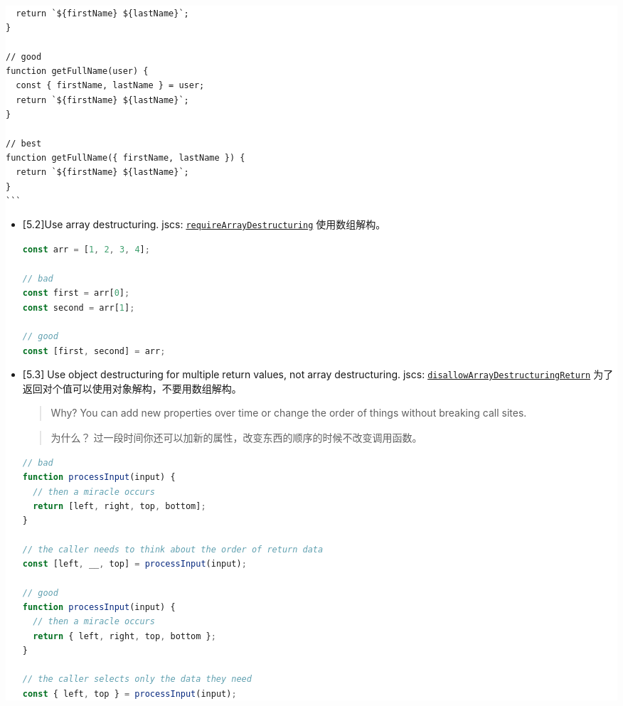       return `${firstName} ${lastName}`;
    }

    // good
    function getFullName(user) {
      const { firstName, lastName } = user;
      return `${firstName} ${lastName}`;
    }

    // best
    function getFullName({ firstName, lastName }) {
      return `${firstName} ${lastName}`;
    }
    ```
    
  - [5.2]Use array destructuring. jscs: [`requireArrayDestructuring`](http://jscs.info/rule/requireArrayDestructuring)
  使用数组解构。

    ```javascript
    const arr = [1, 2, 3, 4];

    // bad
    const first = arr[0];
    const second = arr[1];

    // good
    const [first, second] = arr;
    ```

  - [5.3] Use object destructuring for multiple return values, not array destructuring. jscs: [`disallowArrayDestructuringReturn`](http://jscs.info/rule/disallowArrayDestructuringReturn)
  为了返回对个值可以使用对象解构，不要用数组解构。

    > Why? You can add new properties over time or change the order of things without breaking call sites.
    
    > 为什么？ 过一段时间你还可以加新的属性，改变东西的顺序的时候不改变调用函数。

    ```javascript
    // bad
    function processInput(input) {
      // then a miracle occurs
      return [left, right, top, bottom];
    }

    // the caller needs to think about the order of return data
    const [left, __, top] = processInput(input);

    // good
    function processInput(input) {
      // then a miracle occurs
      return { left, right, top, bottom };
    }

    // the caller selects only the data they need
    const { left, top } = processInput(input);
    ```

